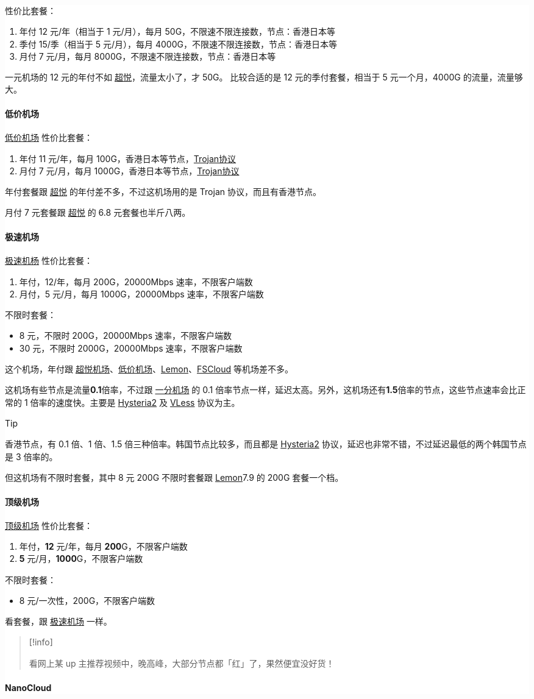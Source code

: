 性价比套餐：

1. 年付 12 元/年（相当于 1 元/月），每月 50G，不限速不限连接数，节点：香港日本等
2. 季付 15/季（相当于 5 元/月），每月 4000G，不限速不限连接数，节点：香港日本等
3. 月付 7 元/月，每月 8000G，不限速不限连接数，节点：香港日本等

一元机场的 12 元的年付不如 [超悦](#超悦机场)，流量太小了，才 50G。
比较合适的是 12 元的季付套餐，相当于 5 元一个月，4000G 的流量，流量够大。

#### 低价机场

[低价机场](https://低价机场.com) 性价比套餐：

1. 年付 11 元/年，每月 100G，香港日本等节点，[Trojan协议](#Trojan)
2. 月付 7 元/月，每月 1000G，香港日本等节点，[Trojan协议](#Trojan)

年付套餐跟 [超悦](#超悦机场) 的年付差不多，不过这机场用的是 Trojan 协议，而且有香港节点。

月付 7 元套餐跟 [超悦](#超悦机场) 的 6.8 元套餐也半斤八两。

#### 极速机场

[极速机杨](https://极速机场.com) 性价比套餐：

1. 年付，12/年，每月 200G，20000Mbps 速率，不限客户端数
2. 月付，5 元/月，每月 1000G，20000Mbps 速率，不限客户端数

不限时套餐：

* 8 元，不限时 200G，20000Mbps 速率，不限客户端数
* 30 元，不限时 2000G，20000Mbps 速率，不限客户端数

这个机场，年付跟 [超悦机场](#超悦机场)、[低价机场](#低价机场)、[Lemon](#Lemon)、[FSCloud](#FSCloud) 等机场差不多。

这机场有些节点是流量**0.1**倍率，不过跟 [一分机场](#一分机场) 的 0.1 倍率节点一样，延迟太高。另外，这机场还有**1.5**倍率的节点，这些节点速率会比正常的 1 倍率的速度快。主要是 [Hysteria2](#Hysteria) 及 [VLess](#VLess) 协议为主。
> [!tip] 
> 
> 香港节点，有 0.1 倍、1 倍、1.5 倍三种倍率。韩国节点比较多，而且都是 [Hysteria2](#Hysteria) 协议，延迟也非常不错，不过延迟最低的两个韩国节点是 3 倍率的。

但这机场有不限时套餐，其中 8 元 200G 不限时套餐跟 [Lemon](#Lemon)7.9 的 200G 套餐一个档。

#### 顶级机场

[顶级机场](https://顶级机场.com) 性价比套餐：

1. 年付，**12** 元/年，每月 **200**G，不限客户端数
2. **5** 元/月，**1000**G，不限客户端数

不限时套餐：

* 8 元/一次性，200G，不限客户端数

看套餐，跟 [极速机场](#极速机场) 一样。

> [!info] 
> 
> 看网上某 up 主推荐视频中，晚高峰，大部分节点都「红」了，果然便宜没好货！

#### NanoCloud
